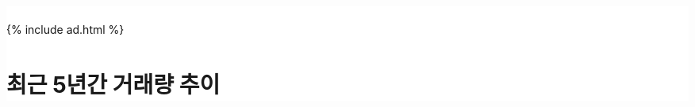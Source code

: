 
<br>
{% include ad.html %}
<br>

# 최근 5년간 거래량 추이


<div style="width:100%;">
    <canvas id="deal_progress" height="200"></canvas>
</div>

<script>
new Chart(document.getElementById("deal_progress"), {
    type: 'line',
    data: {
        labels: ['201501','201502','201503','201504','201505','201506','201507','201508','201509','201510','201511','201512','201601','201602','201603','201604','201605','201606','201607','201608','201609','201610','201611','201612','201701','201702','201703','201704','201705','201706','201707','201708','201709','201710','201711','201712','201801','201802','201803','201804','201805','201806','201807','201808','201809','201810','201811','201812','201901','201902','201903','201904','201905','201906','201907','201908','201909','201910','201911','201912','202001'],
        datasets: [{
            label: '매매',
            pointRadius: 1,
            data: [18, 27, 28, 20, 15, 20, 18, 6, 14, 17, 14, 5, 3, 7, 13, 18, 13, 21, 18, 19, 18, 19, 12, 8, 5, 8, 19, 26, 18, 26, 25, 6, 11, 12, 15, 15, 20, 13, 11, 11, 4, 17, 23, 34, 13, 4, 2, 4, 7, 3, 2, 4, 14, 11, 22, 14, 17, 27, 36, 11, 1],
            borderColor: "rgba(255, 201, 14, 1)",
            backgroundColor: "rgba(255, 201, 14, 0.5)",
            fill: false,
            lineTension: 0
        },{
            label: '전월세',
            pointRadius: 1,
            data: [24, 19, 28, 21, 12, 17, 9, 8, 9, 16, 15, 21, 24, 22, 27, 33, 28, 16, 17, 10, 20, 19, 18, 25, 16, 14, 22, 21, 18, 22, 21, 26, 20, 15, 22, 29, 46, 24, 40, 13, 16, 16, 14, 22, 10, 21, 16, 31, 36, 17, 19, 13, 11, 11, 22, 17, 16, 14, 14, 11, 9],
            borderColor: "rgba(0, 141, 185, 1)",
            backgroundColor: "rgba(0, 141, 185, 0.5)",
            fill: false,
            lineTension: 0
        }
        ]
    },
    options: {
        responsive: true,
        title: {
            display: false
        },
        tooltips: {
            mode: 'index',
            intersect: false
        },
        hover: {
            mode: 'nearest',
            intersect: true
        },
        scales: {
            xAxes: [{
                display: true,
                scaleLabel: {
                    display: true,
                    labelString: '년/월'